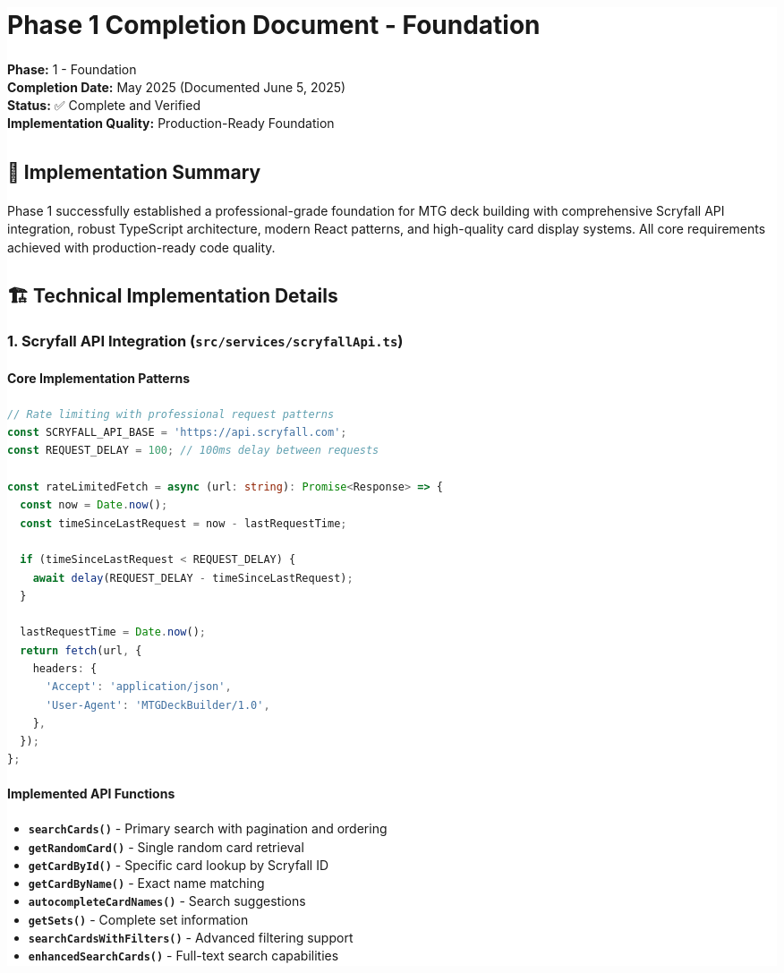 # Phase 1 Completion Document - Foundation

**Phase:** 1 - Foundation  
**Completion Date:** May 2025 (Documented June 5, 2025)  
**Status:** ✅ Complete and Verified  
**Implementation Quality:** Production-Ready Foundation  

## 🎯 Implementation Summary

Phase 1 successfully established a professional-grade foundation for MTG deck building with comprehensive Scryfall API integration, robust TypeScript architecture, modern React patterns, and high-quality card display systems. All core requirements achieved with production-ready code quality.

## 🏗️ Technical Implementation Details

### 1. Scryfall API Integration (`src/services/scryfallApi.ts`)

#### **Core Implementation Patterns**
```typescript
// Rate limiting with professional request patterns
const SCRYFALL_API_BASE = 'https://api.scryfall.com';
const REQUEST_DELAY = 100; // 100ms delay between requests

const rateLimitedFetch = async (url: string): Promise<Response> => {
  const now = Date.now();
  const timeSinceLastRequest = now - lastRequestTime;
  
  if (timeSinceLastRequest < REQUEST_DELAY) {
    await delay(REQUEST_DELAY - timeSinceLastRequest);
  }
  
  lastRequestTime = Date.now();
  return fetch(url, {
    headers: {
      'Accept': 'application/json',
      'User-Agent': 'MTGDeckBuilder/1.0',
    },
  });
};
```

#### **Implemented API Functions**
- **`searchCards()`** - Primary search with pagination and ordering
- **`getRandomCard()`** - Single random card retrieval
- **`getCardById()`** - Specific card lookup by Scryfall ID
- **`getCardByName()`** - Exact name matching
- **`autocompleteCardNames()`** - Search suggestions
- **`getSets()`** - Complete set information
- **`searchCardsWithFilters()`** - Advanced filtering support
- **`enhancedSearchCards()`** - Full-text search capabilities
